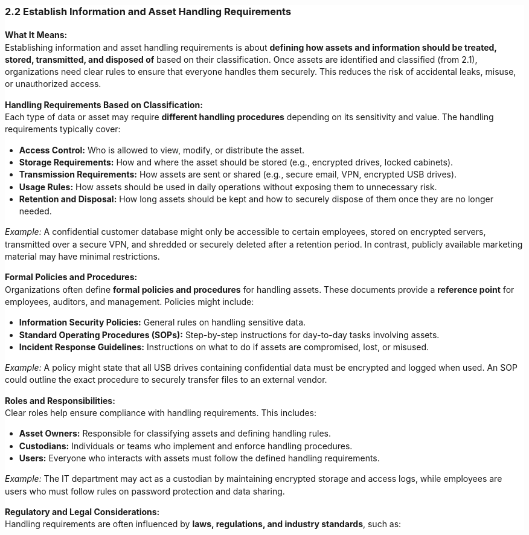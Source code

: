 #
### 2.2 Establish Information and Asset Handling Requirements

**What It Means:**  
Establishing information and asset handling requirements is about **defining how assets and information should be treated, stored, transmitted, and disposed of** based on their classification. Once assets are identified and classified (from 2.1), organizations need clear rules to ensure that everyone handles them securely. This reduces the risk of accidental leaks, misuse, or unauthorized access.

**Handling Requirements Based on Classification:**  
Each type of data or asset may require **different handling procedures** depending on its sensitivity and value. The handling requirements typically cover:  

- **Access Control:** Who is allowed to view, modify, or distribute the asset.  
- **Storage Requirements:** How and where the asset should be stored (e.g., encrypted drives, locked cabinets).  
- **Transmission Requirements:** How assets are sent or shared (e.g., secure email, VPN, encrypted USB drives).  
- **Usage Rules:** How assets should be used in daily operations without exposing them to unnecessary risk.  
- **Retention and Disposal:** How long assets should be kept and how to securely dispose of them once they are no longer needed.

*Example:* A confidential customer database might only be accessible to certain employees, stored on encrypted servers, transmitted over a secure VPN, and shredded or securely deleted after a retention period. In contrast, publicly available marketing material may have minimal restrictions.

**Formal Policies and Procedures:**  
Organizations often define **formal policies and procedures** for handling assets. These documents provide a **reference point** for employees, auditors, and management. Policies might include:  

- **Information Security Policies:** General rules on handling sensitive data.  
- **Standard Operating Procedures (SOPs):** Step-by-step instructions for day-to-day tasks involving assets.  
- **Incident Response Guidelines:** Instructions on what to do if assets are compromised, lost, or misused.  

*Example:* A policy might state that all USB drives containing confidential data must be encrypted and logged when used. An SOP could outline the exact procedure to securely transfer files to an external vendor.

**Roles and Responsibilities:**  
Clear roles help ensure compliance with handling requirements. This includes:  

- **Asset Owners:** Responsible for classifying assets and defining handling rules.  
- **Custodians:** Individuals or teams who implement and enforce handling procedures.  
- **Users:** Everyone who interacts with assets must follow the defined handling requirements.  

*Example:* The IT department may act as a custodian by maintaining encrypted storage and access logs, while employees are users who must follow rules on password protection and data sharing.

**Regulatory and Legal Considerations:**  
Handling requirements are often influenced by **laws, regulations, and industry standards**, such as:  
